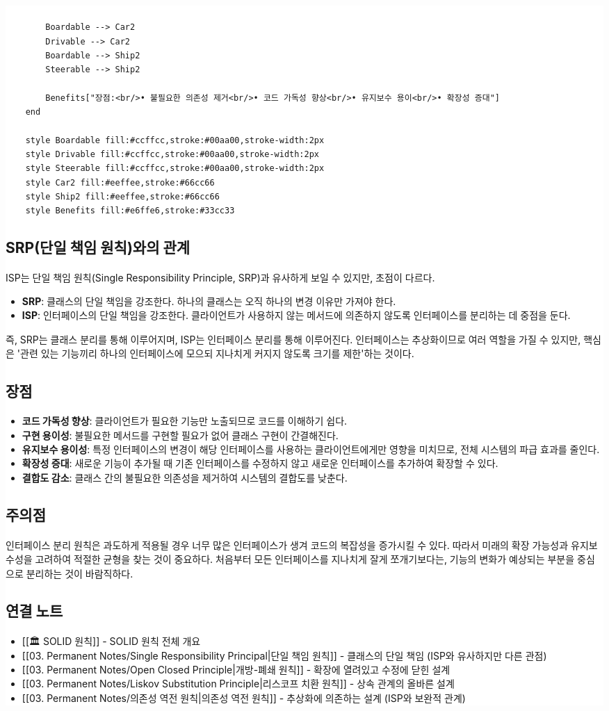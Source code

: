 ```mermaid
        
        Boardable --> Car2
        Drivable --> Car2
        Boardable --> Ship2
        Steerable --> Ship2
        
        Benefits["장점:<br/>• 불필요한 의존성 제거<br/>• 코드 가독성 향상<br/>• 유지보수 용이<br/>• 확장성 증대"]
    end
    
    style Boardable fill:#ccffcc,stroke:#00aa00,stroke-width:2px
    style Drivable fill:#ccffcc,stroke:#00aa00,stroke-width:2px
    style Steerable fill:#ccffcc,stroke:#00aa00,stroke-width:2px
    style Car2 fill:#eeffee,stroke:#66cc66
    style Ship2 fill:#eeffee,stroke:#66cc66
    style Benefits fill:#e6ffe6,stroke:#33cc33
```


## SRP(단일 책임 원칙)와의 관계

ISP는 단일 책임 원칙(Single Responsibility Principle, SRP)과 유사하게 보일 수 있지만, 초점이 다르다.

*   **SRP**: 클래스의 단일 책임을 강조한다. 하나의 클래스는 오직 하나의 변경 이유만 가져야 한다.
*   **ISP**: 인터페이스의 단일 책임을 강조한다. 클라이언트가 사용하지 않는 메서드에 의존하지 않도록 인터페이스를 분리하는 데 중점을 둔다.

즉, SRP는 클래스 분리를 통해 이루어지며, ISP는 인터페이스 분리를 통해 이루어진다. 인터페이스는 추상화이므로 여러 역할을 가질 수 있지만, 핵심은 '관련 있는 기능끼리 하나의 인터페이스에 모으되 지나치게 커지지 않도록 크기를 제한'하는 것이다.

## 장점

*   **코드 가독성 향상**: 클라이언트가 필요한 기능만 노출되므로 코드를 이해하기 쉽다.
*   **구현 용이성**: 불필요한 메서드를 구현할 필요가 없어 클래스 구현이 간결해진다.
*   **유지보수 용이성**: 특정 인터페이스의 변경이 해당 인터페이스를 사용하는 클라이언트에게만 영향을 미치므로, 전체 시스템의 파급 효과를 줄인다.
*   **확장성 증대**: 새로운 기능이 추가될 때 기존 인터페이스를 수정하지 않고 새로운 인터페이스를 추가하여 확장할 수 있다.
*   **결합도 감소**: 클래스 간의 불필요한 의존성을 제거하여 시스템의 결합도를 낮춘다.

## 주의점

인터페이스 분리 원칙은 과도하게 적용될 경우 너무 많은 인터페이스가 생겨 코드의 복잡성을 증가시킬 수 있다. 따라서 미래의 확장 가능성과 유지보수성을 고려하여 적절한 균형을 찾는 것이 중요하다. 처음부터 모든 인터페이스를 지나치게 잘게 쪼개기보다는, 기능의 변화가 예상되는 부분을 중심으로 분리하는 것이 바람직하다.

## 연결 노트

- [[🏛️ SOLID 원칙]] - SOLID 원칙 전체 개요
- [[03. Permanent Notes/Single Responsibility Principal|단일 책임 원칙]] - 클래스의 단일 책임 (ISP와 유사하지만 다른 관점)
- [[03. Permanent Notes/Open Closed Principle|개방-폐쇄 원칙]] - 확장에 열려있고 수정에 닫힌 설계
- [[03. Permanent Notes/Liskov Substitution Principle|리스코프 치환 원칙]] - 상속 관계의 올바른 설계
- [[03. Permanent Notes/의존성 역전 원칙|의존성 역전 원칙]] - 추상화에 의존하는 설계 (ISP와 보완적 관계) 